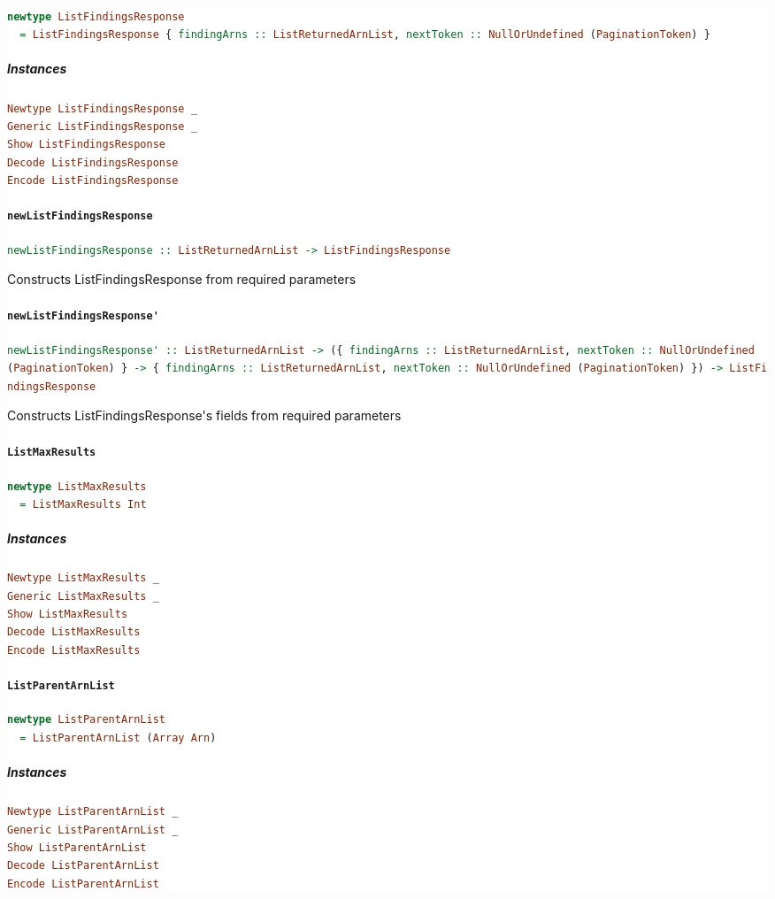 ``` purescript
newtype ListFindingsResponse
  = ListFindingsResponse { findingArns :: ListReturnedArnList, nextToken :: NullOrUndefined (PaginationToken) }
```

##### Instances
``` purescript
Newtype ListFindingsResponse _
Generic ListFindingsResponse _
Show ListFindingsResponse
Decode ListFindingsResponse
Encode ListFindingsResponse
```

#### `newListFindingsResponse`

``` purescript
newListFindingsResponse :: ListReturnedArnList -> ListFindingsResponse
```

Constructs ListFindingsResponse from required parameters

#### `newListFindingsResponse'`

``` purescript
newListFindingsResponse' :: ListReturnedArnList -> ({ findingArns :: ListReturnedArnList, nextToken :: NullOrUndefined (PaginationToken) } -> { findingArns :: ListReturnedArnList, nextToken :: NullOrUndefined (PaginationToken) }) -> ListFindingsResponse
```

Constructs ListFindingsResponse's fields from required parameters

#### `ListMaxResults`

``` purescript
newtype ListMaxResults
  = ListMaxResults Int
```

##### Instances
``` purescript
Newtype ListMaxResults _
Generic ListMaxResults _
Show ListMaxResults
Decode ListMaxResults
Encode ListMaxResults
```

#### `ListParentArnList`

``` purescript
newtype ListParentArnList
  = ListParentArnList (Array Arn)
```

##### Instances
``` purescript
Newtype ListParentArnList _
Generic ListParentArnList _
Show ListParentArnList
Decode ListParentArnList
Encode ListParentArnList
```

